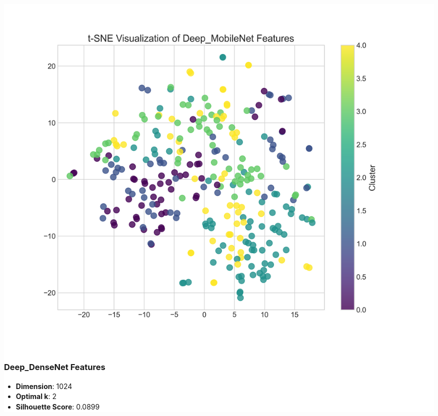 ![Deep_MobileNet t-SNE](tsne_Deep_MobileNet.png)

### Deep_DenseNet Features

- **Dimension**: 1024
- **Optimal k**: 2
- **Silhouette Score**: 0.0899
